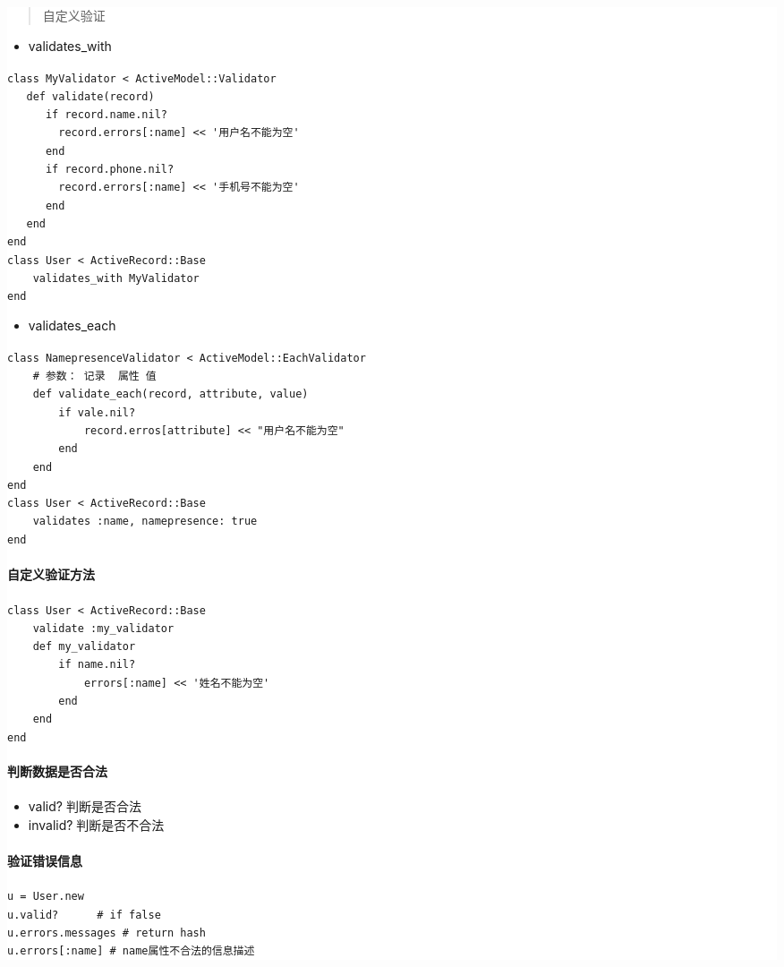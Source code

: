 > 自定义验证

- validates_with
```
class MyValidator < ActiveModel::Validator
   def validate(record)
      if record.name.nil?
	    record.errors[:name] << '用户名不能为空'
      end
      if record.phone.nil?
        record.errors[:name] << '手机号不能为空'
      end
   end
end
class User < ActiveRecord::Base
	validates_with MyValidator
end
```


- validates_each
```
class NamepresenceValidator < ActiveModel::EachValidator
	# 参数： 记录  属性 值
	def validate_each(record, attribute, value)
    	if vale.nil?
        	record.erros[attribute] << "用户名不能为空"
        end
    end
end
class User < ActiveRecord::Base
	validates :name, namepresence: true
end
```

#### 自定义验证方法

```
class User < ActiveRecord::Base
	validate :my_validator
    def my_validator
    	if name.nil?
        	errors[:name] << '姓名不能为空'
        end
    end
end
```


#### 判断数据是否合法
* valid?  判断是否合法
* invalid? 判断是否不合法

#### 验证错误信息
```
u = User.new
u.valid?      # if false
u.errors.messages # return hash
u.errors[:name] # name属性不合法的信息描述
```
